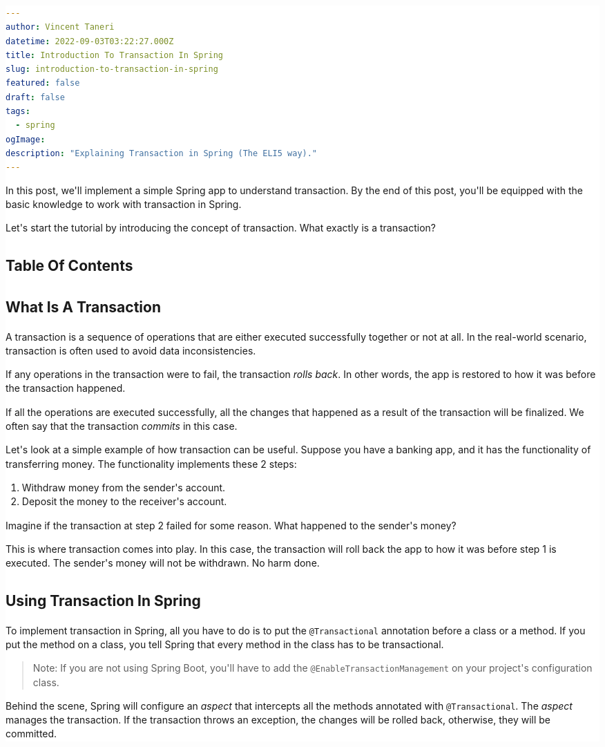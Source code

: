```yaml
---
author: Vincent Taneri
datetime: 2022-09-03T03:22:27.000Z
title: Introduction To Transaction In Spring
slug: introduction-to-transaction-in-spring
featured: false
draft: false
tags:
  - spring
ogImage:
description: "Explaining Transaction in Spring (The ELI5 way)."
---
```


In this post, we'll implement a simple Spring app to understand transaction. By the end of this post, you'll be equipped with the basic knowledge to work with transaction in Spring.

Let's start the tutorial by introducing the concept of transaction. What exactly is a transaction?

## Table Of Contents

## What Is A Transaction

A transaction is a sequence of operations that are either executed successfully together or not at all. In the real-world scenario, transaction is often used to avoid data inconsistencies.

If any operations in the transaction were to fail, the transaction _rolls back_. In other words, the app is restored to how it was before the transaction happened.

If all the operations are executed successfully, all the changes that happened as a result of the transaction will be finalized. We often say that the transaction _commits_ in this case.

Let's look at a simple example of how transaction can be useful. Suppose you have a banking app, and it has the functionality of transferring money. The functionality implements these 2 steps:

1. Withdraw money from the sender's account.
2. Deposit the money to the receiver's account.

Imagine if the transaction at step 2 failed for some reason. What happened to the sender's money?

This is where transaction comes into play. In this case, the transaction will roll back the app to how it was before step 1 is executed. The sender's money will not be withdrawn. No harm done.

## Using Transaction In Spring

To implement transaction in Spring, all you have to do is to put the `@Transactional` annotation before a class or a method. If you put the method on a class, you tell Spring that every method in the class has to be transactional.

> Note: If you are not using Spring Boot, you'll have to add the `@EnableTransactionManagement` on your project's configuration class.

Behind the scene, Spring will configure an _aspect_ that intercepts all the methods annotated with `@Transactional`. The _aspect_ manages the transaction. If the transaction throws an exception, the changes will be rolled back, otherwise, they will be committed.
